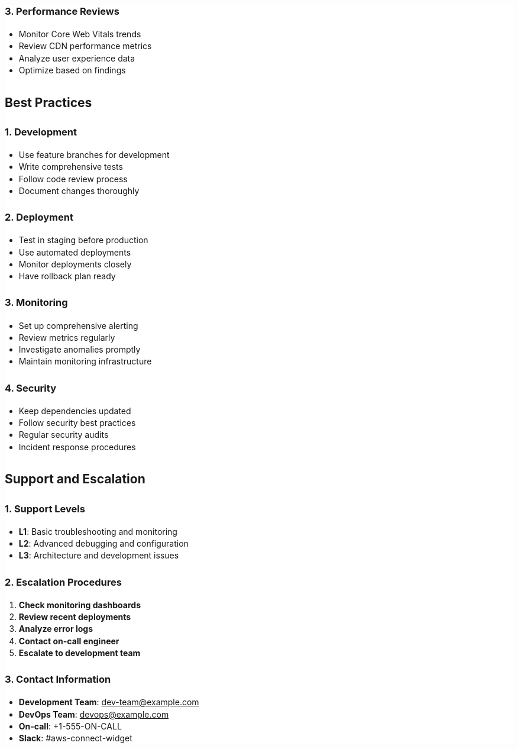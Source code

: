 ### 3. Performance Reviews

- Monitor Core Web Vitals trends
- Review CDN performance metrics
- Analyze user experience data
- Optimize based on findings

## Best Practices

### 1. Development

- Use feature branches for development
- Write comprehensive tests
- Follow code review process
- Document changes thoroughly

### 2. Deployment

- Test in staging before production
- Use automated deployments
- Monitor deployments closely
- Have rollback plan ready

### 3. Monitoring

- Set up comprehensive alerting
- Review metrics regularly
- Investigate anomalies promptly
- Maintain monitoring infrastructure

### 4. Security

- Keep dependencies updated
- Follow security best practices
- Regular security audits
- Incident response procedures

## Support and Escalation

### 1. Support Levels

- **L1**: Basic troubleshooting and monitoring
- **L2**: Advanced debugging and configuration
- **L3**: Architecture and development issues

### 2. Escalation Procedures

1. **Check monitoring dashboards**
2. **Review recent deployments**
3. **Analyze error logs**
4. **Contact on-call engineer**
5. **Escalate to development team**

### 3. Contact Information

- **Development Team**: dev-team@example.com
- **DevOps Team**: devops@example.com
- **On-call**: +1-555-ON-CALL
- **Slack**: #aws-connect-widget